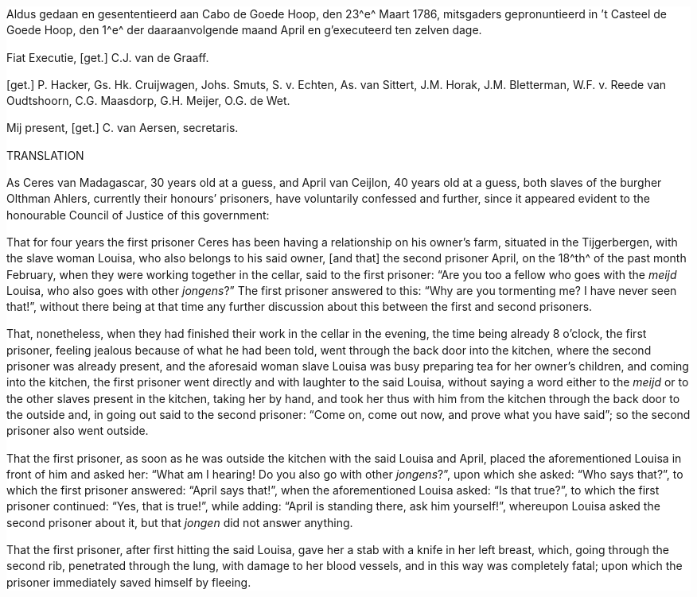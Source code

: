 Aldus gedaan en gesententieerd aan Cabo de Goede Hoop, den 23^e^ Maart
1786, mitsgaders gepronuntieerd in ’t Casteel de Goede Hoop, den 1^e^
der daaraanvolgende maand April en g’executeerd ten zelven dage.

Fiat Executie, \[get.\] C.J. van de Graaff.

\[get.\] P. Hacker, Gs. Hk. Cruijwagen, Johs. Smuts, S. v. Echten, As.
van Sittert, J.M. Horak, J.M. Bletterman, W.F. v. Reede van Oudtshoorn,
C.G. Maasdorp, G.H. Meijer, O.G. de Wet.

Mij present, \[get.\] C. van Aersen, secretaris.

TRANSLATION

As Ceres van Madagascar, 30 years old at a guess, and April van Ceijlon,
40 years old at a guess, both slaves of the burgher Olthman Ahlers,
currently their honours’ prisoners, have voluntarily confessed and
further, since it appeared evident to the honourable Council of Justice
of this government:

That for four years the first prisoner Ceres has been having a
relationship on his owner’s farm, situated in the Tijgerbergen, with the
slave woman Louisa, who also belongs to his said owner, \[and that\] the
second prisoner April, on the 18^th^ of the past month February, when
they were working together in the cellar, said to the first prisoner:
“Are you too a fellow who goes with the *meijd* Louisa, who also goes
with other *jongens*?” The first prisoner answered to this: “Why are you
tormenting me? I have never seen that!”, without there being at that
time any further discussion about this between the first and second
prisoners.

That, nonetheless, when they had finished their work in the cellar in
the evening, the time being already 8 o’clock, the first prisoner,
feeling jealous because of what he had been told, went through the back
door into the kitchen, where the second prisoner was already present,
and the aforesaid woman slave Louisa was busy preparing tea for her
owner’s children, and coming into the kitchen, the first prisoner went
directly and with laughter to the said Louisa, without saying a word
either to the *meijd* or to the other slaves present in the kitchen,
taking her by hand, and took her thus with him from the kitchen through
the back door to the outside and, in going out said to the second
prisoner: “Come on, come out now, and prove what you have said”; so the
second prisoner also went outside.

That the first prisoner, as soon as he was outside the kitchen with the
said Louisa and April, placed the aforementioned Louisa in front of him
and asked her: “What am I hearing! Do you also go with other
*jongens*?”, upon which she asked: “Who says that?”, to which the first
prisoner answered: “April says that!”, when the aforementioned Louisa
asked: “Is that true?”, to which the first prisoner continued: “Yes,
that is true!”, while adding: “April is standing there, ask him
yourself!”, whereupon Louisa asked the second prisoner about it, but
that *jongen* did not answer anything.

That the first prisoner, after first hitting the said Louisa, gave her a
stab with a knife in her left breast, which, going through the second
rib, penetrated through the lung, with damage to her blood vessels, and
in this way was completely fatal; upon which the prisoner immediately
saved himself by fleeing.


[^1]: * Slaves could not legally form permanent relationships and this
[^2]:  This sentence was recorded in the *regtsrollen*, CJ 68, ff.